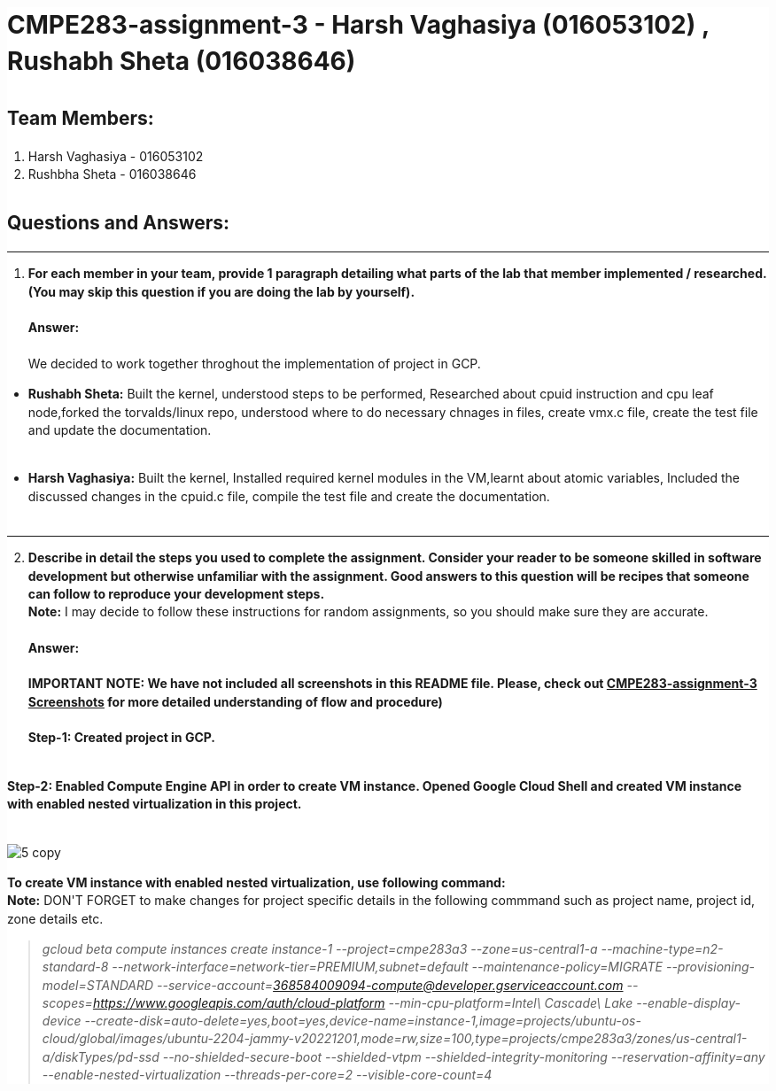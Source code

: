 # CMPE283-assignment-3 - Harsh Vaghasiya (016053102) , Rushabh Sheta (016038646)

## Team Members:
1) Harsh Vaghasiya - 016053102
2) Rushbha Sheta - 016038646

## Questions and Answers:
----------------------
1) **For each member in your team, provide 1 paragraph detailing what parts of the lab that member implemented / researched. (You may skip this question if you are doing the lab by yourself).**<br><br>
**Answer:** <br><br>
We decided to work together throghout the implementation of project in GCP.

- **Rushabh Sheta:** Built the kernel, understood steps to be performed, Researched about cpuid instruction and cpu leaf node,forked the torvalds/linux repo, understood where to do necessary chnages in files, create vmx.c file, create the test file and update the documentation.<br><br>


- **Harsh Vaghasiya:** Built the kernel, Installed required kernel modules in the VM,learnt about atomic variables, Included the discussed changes in the cpuid.c file, compile the test file and create the documentation.<br><br>


----------------------
2) **Describe in detail the steps you used to complete the assignment. Consider your reader to be someone skilled in software development but otherwise unfamiliar with the assignment. Good answers to this question will be recipes that someone can follow to reproduce your development steps.**<br>
**Note:** I may decide to follow these instructions for random assignments, so you should make sure they are accurate. <br><br>
**Answer:**<br><br>
**IMPORTANT NOTE: We have not included all screenshots in this README file. Please, check out [CMPE283-assignment-3 Screenshots](Screenshots/) for more detailed understanding of flow and procedure)**<br><br>
**Step-1: Created project in GCP.** <br><br>

**Step-2: Enabled Compute Engine API in order to create VM instance. Opened Google Cloud Shell and created VM instance with enabled nested virtualization in this project.** <br><br>

![5 copy](https://user-images.githubusercontent.com/52853300/207207540-f51ea31d-6ccf-4ab3-8c9e-2deb7ac432bb.png)

**To create VM instance with enabled nested virtualization, use following command:**<br>
**Note:** DON'T FORGET to make changes for project specific details in the following commmand such as project name, project id, zone details etc.<br>
>*gcloud beta compute instances create instance-1 --project=cmpe283a3 --zone=us-central1-a --machine-type=n2-standard-8 --network-interface=network-tier=PREMIUM,subnet=default --maintenance-policy=MIGRATE --provisioning-model=STANDARD --service-account=368584009094-compute@developer.gserviceaccount.com --scopes=https://www.googleapis.com/auth/cloud-platform --min-cpu-platform=Intel\ Cascade\ Lake --enable-display-device --create-disk=auto-delete=yes,boot=yes,device-name=instance-1,image=projects/ubuntu-os-cloud/global/images/ubuntu-2204-jammy-v20221201,mode=rw,size=100,type=projects/cmpe283a3/zones/us-central1-a/diskTypes/pd-ssd --no-shielded-secure-boot --shielded-vtpm --shielded-integrity-monitoring --reservation-affinity=any --enable-nested-virtualization --threads-per-core=2 --visible-core-count=4*
